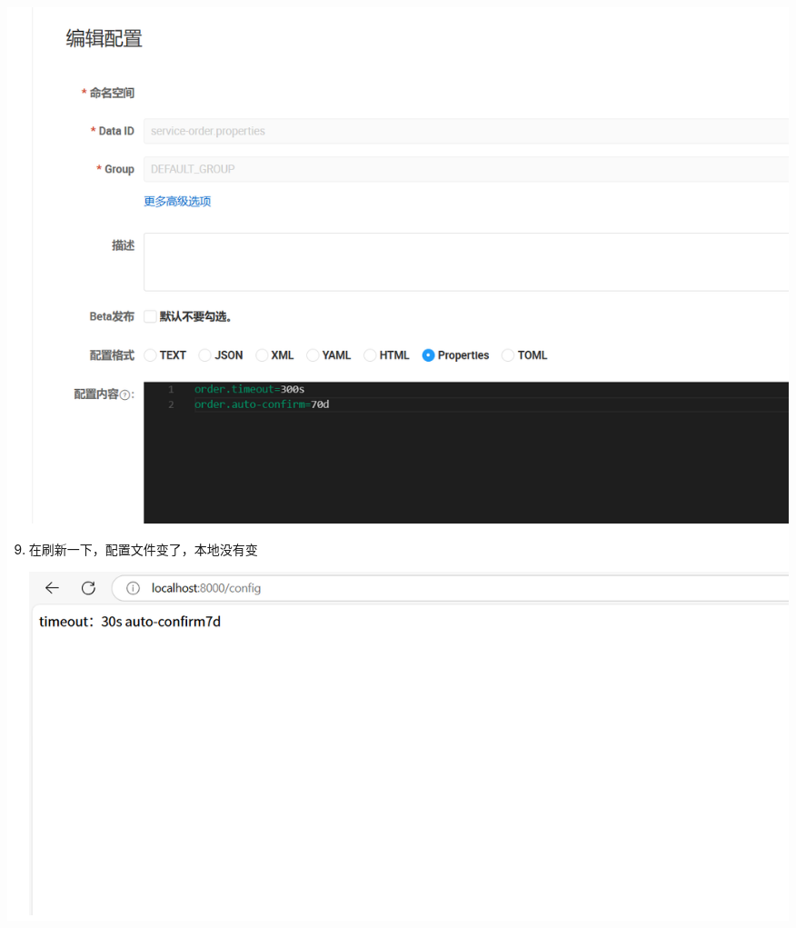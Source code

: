    ![image-20250328203803399](/alibabaImage/03399.png)

9. 在刷新一下，配置文件变了，本地没有变

   ![image-20250328203845610](/alibabaImage/-20250328203845610.png)
